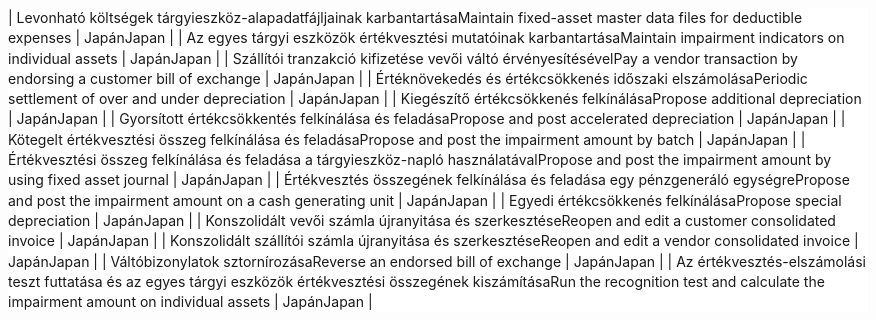 | <span data-ttu-id="c6dd9-371">Levonható költségek tárgyieszköz-alapadatfájljainak karbantartása</span><span class="sxs-lookup"><span data-stu-id="c6dd9-371">Maintain fixed-asset master data files for deductible expenses</span></span>                                         | <span data-ttu-id="c6dd9-372">Japán</span><span class="sxs-lookup"><span data-stu-id="c6dd9-372">Japan</span></span>                           |
| <span data-ttu-id="c6dd9-373">Az egyes tárgyi eszközök értékvesztési mutatóinak karbantartása</span><span class="sxs-lookup"><span data-stu-id="c6dd9-373">Maintain impairment indicators on individual assets</span></span>                                                    | <span data-ttu-id="c6dd9-374">Japán</span><span class="sxs-lookup"><span data-stu-id="c6dd9-374">Japan</span></span>                           |
| <span data-ttu-id="c6dd9-375">Szállítói tranzakció kifizetése vevői váltó érvényesítésével</span><span class="sxs-lookup"><span data-stu-id="c6dd9-375">Pay a vendor transaction by endorsing a customer bill of exchange</span></span>                                      | <span data-ttu-id="c6dd9-376">Japán</span><span class="sxs-lookup"><span data-stu-id="c6dd9-376">Japan</span></span>                           |
| <span data-ttu-id="c6dd9-377">Értéknövekedés és értékcsökkenés időszaki elszámolása</span><span class="sxs-lookup"><span data-stu-id="c6dd9-377">Periodic settlement of over and under depreciation</span></span>                                                     | <span data-ttu-id="c6dd9-378">Japán</span><span class="sxs-lookup"><span data-stu-id="c6dd9-378">Japan</span></span>                           |
| <span data-ttu-id="c6dd9-379">Kiegészítő értékcsökkenés felkínálása</span><span class="sxs-lookup"><span data-stu-id="c6dd9-379">Propose additional depreciation</span></span>                                                                        | <span data-ttu-id="c6dd9-380">Japán</span><span class="sxs-lookup"><span data-stu-id="c6dd9-380">Japan</span></span>                           |
| <span data-ttu-id="c6dd9-381">Gyorsított értékcsökkentés felkínálása és feladása</span><span class="sxs-lookup"><span data-stu-id="c6dd9-381">Propose and post accelerated depreciation</span></span>                                                              | <span data-ttu-id="c6dd9-382">Japán</span><span class="sxs-lookup"><span data-stu-id="c6dd9-382">Japan</span></span>                           |
| <span data-ttu-id="c6dd9-383">Kötegelt értékvesztési összeg felkínálása és feladása</span><span class="sxs-lookup"><span data-stu-id="c6dd9-383">Propose and post the impairment amount by batch</span></span>                                                        | <span data-ttu-id="c6dd9-384">Japán</span><span class="sxs-lookup"><span data-stu-id="c6dd9-384">Japan</span></span>                           |
| <span data-ttu-id="c6dd9-385">Értékvesztési összeg felkínálása és feladása a tárgyieszköz-napló használatával</span><span class="sxs-lookup"><span data-stu-id="c6dd9-385">Propose and post the impairment amount by using fixed asset journal</span></span>                                    | <span data-ttu-id="c6dd9-386">Japán</span><span class="sxs-lookup"><span data-stu-id="c6dd9-386">Japan</span></span>                           |
| <span data-ttu-id="c6dd9-387">Értékvesztés összegének felkínálása és feladása egy pénzgeneráló egységre</span><span class="sxs-lookup"><span data-stu-id="c6dd9-387">Propose and post the impairment amount on a cash generating unit</span></span>                                       | <span data-ttu-id="c6dd9-388">Japán</span><span class="sxs-lookup"><span data-stu-id="c6dd9-388">Japan</span></span>                           |
| <span data-ttu-id="c6dd9-389">Egyedi értékcsökkenés felkínálása</span><span class="sxs-lookup"><span data-stu-id="c6dd9-389">Propose special depreciation</span></span>                                                                           | <span data-ttu-id="c6dd9-390">Japán</span><span class="sxs-lookup"><span data-stu-id="c6dd9-390">Japan</span></span>                           |
| <span data-ttu-id="c6dd9-391">Konszolidált vevői számla újranyitása és szerkesztése</span><span class="sxs-lookup"><span data-stu-id="c6dd9-391">Reopen and edit a customer consolidated invoice</span></span>                                                        | <span data-ttu-id="c6dd9-392">Japán</span><span class="sxs-lookup"><span data-stu-id="c6dd9-392">Japan</span></span>                           |
| <span data-ttu-id="c6dd9-393">Konszolidált szállítói számla újranyitása és szerkesztése</span><span class="sxs-lookup"><span data-stu-id="c6dd9-393">Reopen and edit a vendor consolidated invoice</span></span>                                                          | <span data-ttu-id="c6dd9-394">Japán</span><span class="sxs-lookup"><span data-stu-id="c6dd9-394">Japan</span></span>                           |
| <span data-ttu-id="c6dd9-395">Váltóbizonylatok sztornírozása</span><span class="sxs-lookup"><span data-stu-id="c6dd9-395">Reverse an endorsed bill of exchange</span></span>                                                                   | <span data-ttu-id="c6dd9-396">Japán</span><span class="sxs-lookup"><span data-stu-id="c6dd9-396">Japan</span></span>                           |
| <span data-ttu-id="c6dd9-397">Az értékvesztés-elszámolási teszt futtatása és az egyes tárgyi eszközök értékvesztési összegének kiszámítása</span><span class="sxs-lookup"><span data-stu-id="c6dd9-397">Run the recognition test and calculate the impairment amount on individual assets</span></span>                      | <span data-ttu-id="c6dd9-398">Japán</span><span class="sxs-lookup"><span data-stu-id="c6dd9-398">Japan</span></span>                           |